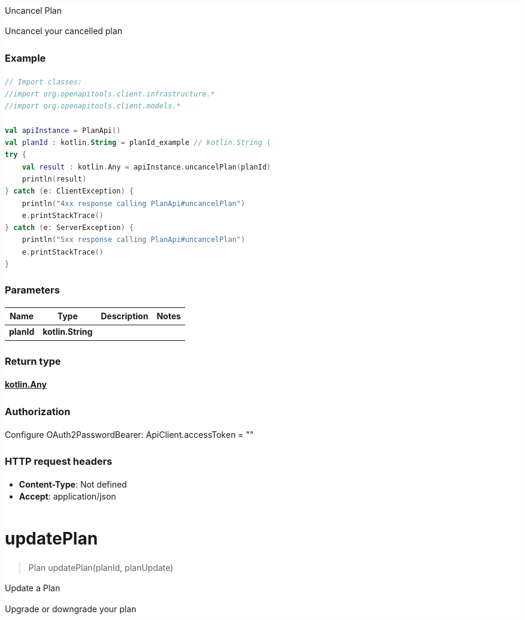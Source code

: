 Uncancel Plan

Uncancel your cancelled plan

### Example
```kotlin
// Import classes:
//import org.openapitools.client.infrastructure.*
//import org.openapitools.client.models.*

val apiInstance = PlanApi()
val planId : kotlin.String = planId_example // kotlin.String | 
try {
    val result : kotlin.Any = apiInstance.uncancelPlan(planId)
    println(result)
} catch (e: ClientException) {
    println("4xx response calling PlanApi#uncancelPlan")
    e.printStackTrace()
} catch (e: ServerException) {
    println("5xx response calling PlanApi#uncancelPlan")
    e.printStackTrace()
}
```

### Parameters

Name | Type | Description  | Notes
------------- | ------------- | ------------- | -------------
 **planId** | **kotlin.String**|  |

### Return type

[**kotlin.Any**](kotlin.Any.md)

### Authorization


Configure OAuth2PasswordBearer:
    ApiClient.accessToken = ""

### HTTP request headers

 - **Content-Type**: Not defined
 - **Accept**: application/json

<a name="updatePlan"></a>
# **updatePlan**
> Plan updatePlan(planId, planUpdate)

Update a Plan

Upgrade or downgrade your plan
